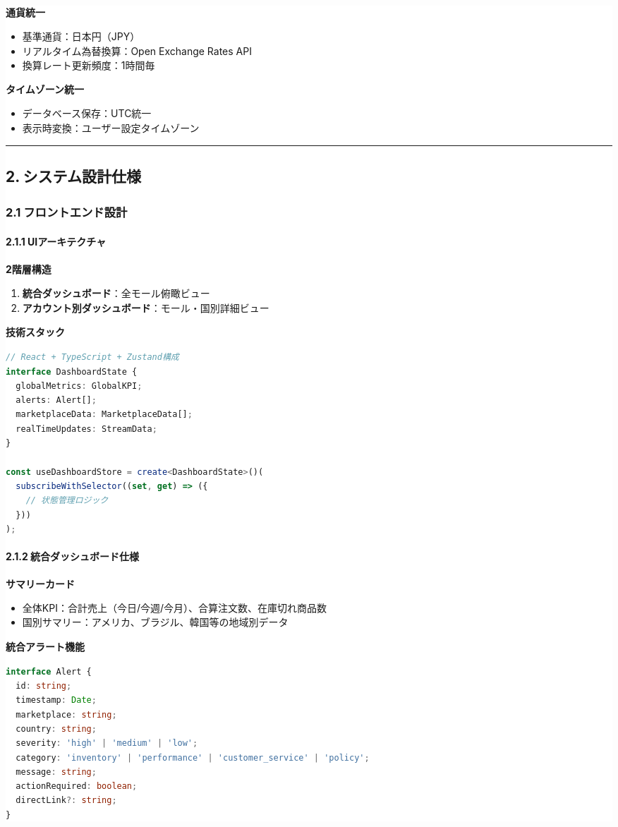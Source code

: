 **通貨統一**
- 基準通貨：日本円（JPY）
- リアルタイム為替換算：Open Exchange Rates API
- 換算レート更新頻度：1時間毎

**タイムゾーン統一**
- データベース保存：UTC統一
- 表示時変換：ユーザー設定タイムゾーン

---

## 2. システム設計仕様

### 2.1 フロントエンド設計

#### 2.1.1 UIアーキテクチャ

**2階層構造**
1. **統合ダッシュボード**：全モール俯瞰ビュー
2. **アカウント別ダッシュボード**：モール・国別詳細ビュー

**技術スタック**
```typescript
// React + TypeScript + Zustand構成
interface DashboardState {
  globalMetrics: GlobalKPI;
  alerts: Alert[];
  marketplaceData: MarketplaceData[];
  realTimeUpdates: StreamData;
}

const useDashboardStore = create<DashboardState>()(
  subscribeWithSelector((set, get) => ({
    // 状態管理ロジック
  }))
);
```

#### 2.1.2 統合ダッシュボード仕様

**サマリーカード**
- 全体KPI：合計売上（今日/今週/今月）、合算注文数、在庫切れ商品数
- 国別サマリー：アメリカ、ブラジル、韓国等の地域別データ

**統合アラート機能**
```typescript
interface Alert {
  id: string;
  timestamp: Date;
  marketplace: string;
  country: string;
  severity: 'high' | 'medium' | 'low';
  category: 'inventory' | 'performance' | 'customer_service' | 'policy';
  message: string;
  actionRequired: boolean;
  directLink?: string;
}
```

